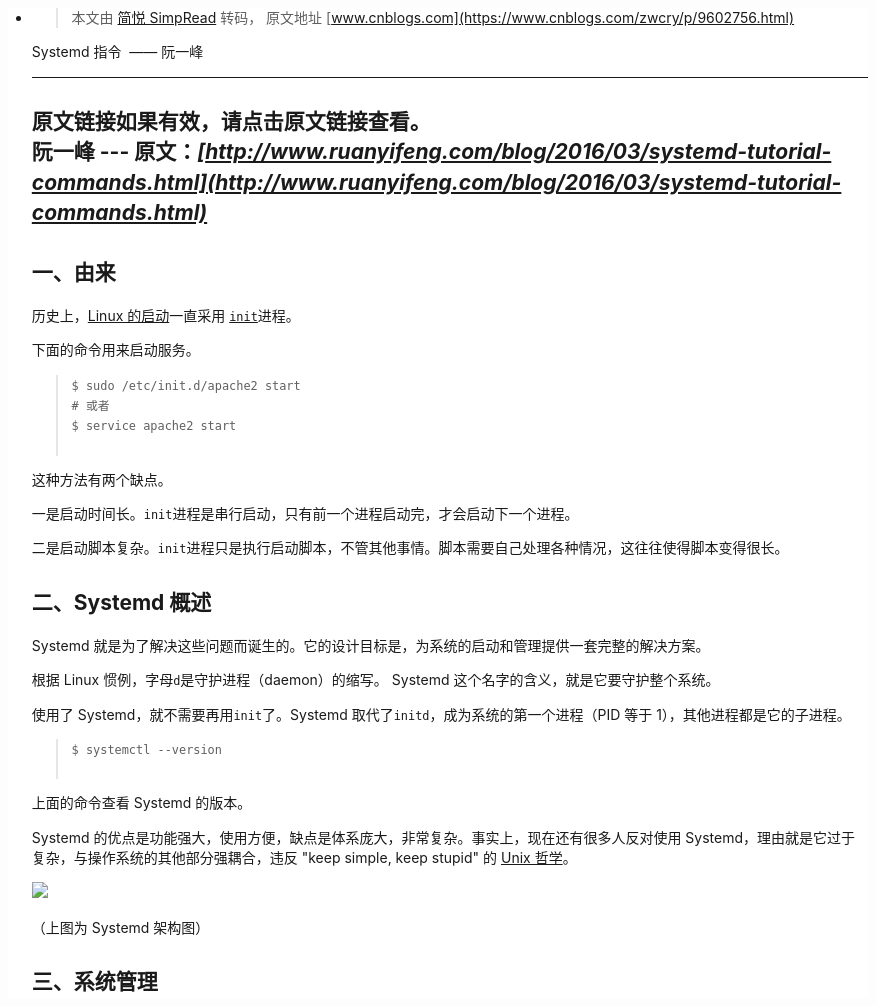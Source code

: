 - > 本文由 [简悦 SimpRead](http://ksria.com/simpread/) 转码， 原文地址 [www.cnblogs.com](https://www.cnblogs.com/zwcry/p/9602756.html)
  
  Systemd 指令  —— 阮一峰  
  
  ---------------------
  
  原文链接如果有效，请点击原文链接查看。  
  阮一峰 --- 原文：_[http://www.ruanyifeng.com/blog/2016/03/systemd-tutorial-commands.html](http://www.ruanyifeng.com/blog/2016/03/systemd-tutorial-commands.html)_
  ---------------------------------------------------------------------------------------------------------------------------------------------------------------------------------
  
  一、由来
  ----
  
  历史上，[Linux 的启动](http://www.ruanyifeng.com/blog/2013/08/linux_boot_process.html)一直采用 [`init`](https://en.wikipedia.org/wiki/Init)进程。
  
  下面的命令用来启动服务。
  
  > ```
  > $ sudo /etc/init.d/apache2 start
  > # 或者
  > $ service apache2 start
  > 
  > 
  > ```
  
  这种方法有两个缺点。
  
  一是启动时间长。`init`进程是串行启动，只有前一个进程启动完，才会启动下一个进程。
  
  二是启动脚本复杂。`init`进程只是执行启动脚本，不管其他事情。脚本需要自己处理各种情况，这往往使得脚本变得很长。
  
  二、Systemd 概述
  ------------
  
  Systemd 就是为了解决这些问题而诞生的。它的设计目标是，为系统的启动和管理提供一套完整的解决方案。
  
  根据 Linux 惯例，字母`d`是守护进程（daemon）的缩写。 Systemd 这个名字的含义，就是它要守护整个系统。
  
  使用了 Systemd，就不需要再用`init`了。Systemd 取代了`initd`，成为系统的第一个进程（PID 等于 1），其他进程都是它的子进程。
  
  > ```
  > $ systemctl --version
  > 
  > 
  > ```
  
  上面的命令查看 Systemd 的版本。
  
  Systemd 的优点是功能强大，使用方便，缺点是体系庞大，非常复杂。事实上，现在还有很多人反对使用 Systemd，理由就是它过于复杂，与操作系统的其他部分强耦合，违反 "keep simple, keep stupid" 的 [Unix 哲学](http://www.ruanyifeng.com/blog/2009/06/unix_philosophy.html)。
  
  ![](http://www.ruanyifeng.com/blogimg/asset/2016/bg2016030703.png)
  
  （上图为 Systemd 架构图）
  
  三、系统管理
  ------
  